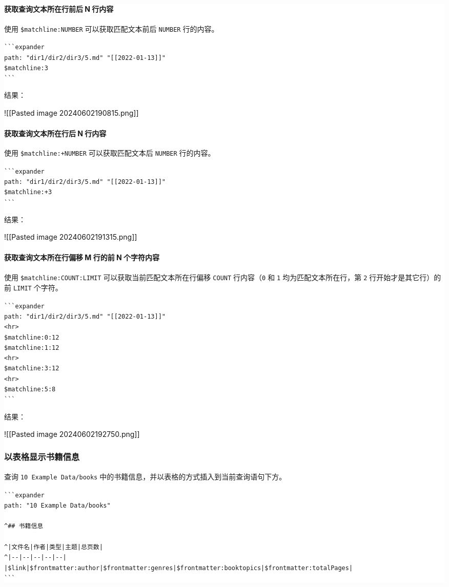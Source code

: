 #### 获取查询文本所在行前后 N 行内容

使用 `$matchline:NUMBER` 可以获取匹配文本前后 `NUMBER` 行的内容。

````
```expander
path: "dir1/dir2/dir3/5.md" "[[2022-01-13]]"
$matchline:3
```
````

结果：

![[Pasted image 20240602190815.png]]

#### 获取查询文本所在行后 N 行内容

使用 `$matchline:+NUMBER` 可以获取匹配文本后 `NUMBER` 行的内容。

````
```expander
path: "dir1/dir2/dir3/5.md" "[[2022-01-13]]"
$matchline:+3
```
````

结果：

![[Pasted image 20240602191315.png]]

#### 获取查询文本所在行偏移 M 行的前 N 个字符内容

使用 `$matchline:COUNT:LIMIT` 可以获取当前匹配文本所在行偏移 `COUNT` 行内容（`0` 和 `1` 均为匹配文本所在行，第 `2` 行开始才是其它行）的前 `LIMIT` 个字符。

````
```expander
path: "dir1/dir2/dir3/5.md" "[[2022-01-13]]"
<hr>
$matchline:0:12
$matchline:1:12
<hr>
$matchline:3:12
<hr>
$matchline:5:8
```
````

结果：

![[Pasted image 20240602192750.png]]

### 以表格显示书籍信息

查询 `10 Example Data/books` 中的书籍信息，并以表格的方式插入到当前查询语句下方。

````
```expander
path: "10 Example Data/books"

^## 书籍信息

^|文件名|作者|类型|主题|总页数|
^|--|--|--|--|--|
|$link|$frontmatter:author|$frontmatter:genres|$frontmatter:booktopics|$frontmatter:totalPages|
```
````
